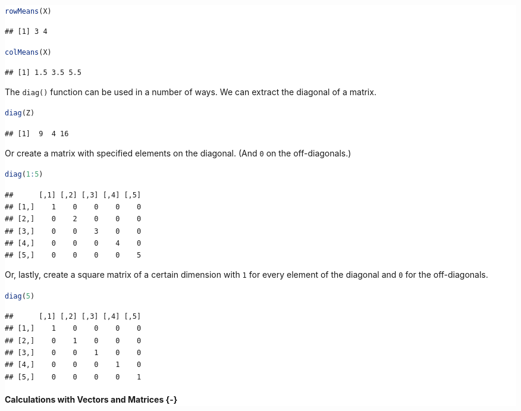 ```r
rowMeans(X)
```

```
## [1] 3 4
```

```r
colMeans(X)
```

```
## [1] 1.5 3.5 5.5
```

The `diag()` function can be used in a number of ways. We can extract the diagonal of a matrix.


```r
diag(Z)
```

```
## [1]  9  4 16
```

Or create a matrix with specified elements on the diagonal. (And `0` on the off-diagonals.)


```r
diag(1:5)
```

```
##      [,1] [,2] [,3] [,4] [,5]
## [1,]    1    0    0    0    0
## [2,]    0    2    0    0    0
## [3,]    0    0    3    0    0
## [4,]    0    0    0    4    0
## [5,]    0    0    0    0    5
```

Or, lastly, create a square matrix of a certain dimension with `1` for every element of the diagonal and `0` for the off-diagonals.


```r
diag(5)
```

```
##      [,1] [,2] [,3] [,4] [,5]
## [1,]    1    0    0    0    0
## [2,]    0    1    0    0    0
## [3,]    0    0    1    0    0
## [4,]    0    0    0    1    0
## [5,]    0    0    0    0    1
```

#### Calculations with Vectors and Matrices {-}
